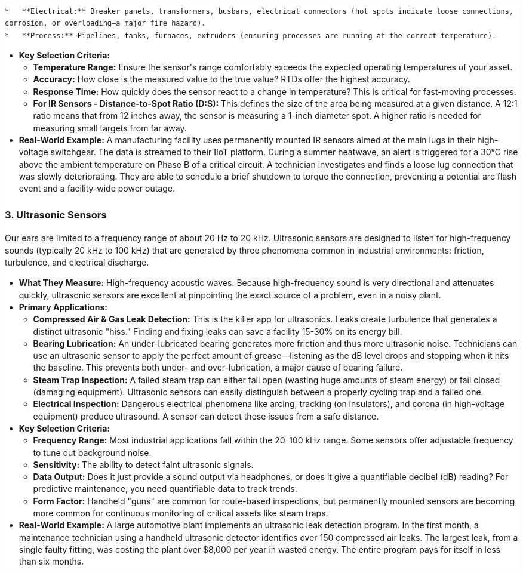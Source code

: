     *   **Electrical:** Breaker panels, transformers, busbars, electrical connectors (hot spots indicate loose connections, corrosion, or overloading—a major fire hazard).
    *   **Process:** Pipelines, tanks, furnaces, extruders (ensuring processes are running at the correct temperature).
*   **Key Selection Criteria:**
    *   **Temperature Range:** Ensure the sensor's range comfortably exceeds the expected operating temperatures of your asset.
    *   **Accuracy:** How close is the measured value to the true value? RTDs offer the highest accuracy.
    *   **Response Time:** How quickly does the sensor react to a change in temperature? This is critical for fast-moving processes.
    *   **For IR Sensors - Distance-to-Spot Ratio (D:S):** This defines the size of the area being measured at a given distance. A 12:1 ratio means that from 12 inches away, the sensor is measuring a 1-inch diameter spot. A higher ratio is needed for measuring small targets from far away.
*   **Real-World Example:** A manufacturing facility uses permanently mounted IR sensors aimed at the main lugs in their high-voltage switchgear. The data is streamed to their IIoT platform. During a summer heatwave, an alert is triggered for a 30°C rise above the ambient temperature on Phase B of a critical circuit. A technician investigates and finds a loose lug connection that was slowly deteriorating. They are able to schedule a brief shutdown to torque the connection, preventing a potential arc flash event and a facility-wide power outage.

### 3. Ultrasonic Sensors

Our ears are limited to a frequency range of about 20 Hz to 20 kHz. Ultrasonic sensors are designed to listen for high-frequency sounds (typically 20 kHz to 100 kHz) that are generated by three phenomena common in industrial environments: friction, turbulence, and electrical discharge.

*   **What They Measure:** High-frequency acoustic waves. Because high-frequency sound is very directional and attenuates quickly, ultrasonic sensors are excellent at pinpointing the exact source of a problem, even in a noisy plant.
*   **Primary Applications:**
    *   **Compressed Air & Gas Leak Detection:** This is the killer app for ultrasonics. Leaks create turbulence that generates a distinct ultrasonic "hiss." Finding and fixing leaks can save a facility 15-30% on its energy bill.
    *   **Bearing Lubrication:** An under-lubricated bearing generates more friction and thus more ultrasonic noise. Technicians can use an ultrasonic sensor to apply the perfect amount of grease—listening as the dB level drops and stopping when it hits the baseline. This prevents both under- and over-lubrication, a major cause of bearing failure.
    *   **Steam Trap Inspection:** A failed steam trap can either fail open (wasting huge amounts of steam energy) or fail closed (damaging equipment). Ultrasonic sensors can easily distinguish between a properly cycling trap and a failed one.
    *   **Electrical Inspection:** Dangerous electrical phenomena like arcing, tracking (on insulators), and corona (in high-voltage equipment) produce ultrasound. A sensor can detect these issues from a safe distance.
*   **Key Selection Criteria:**
    *   **Frequency Range:** Most industrial applications fall within the 20-100 kHz range. Some sensors offer adjustable frequency to tune out background noise.
    *   **Sensitivity:** The ability to detect faint ultrasonic signals.
    *   **Data Output:** Does it just provide a sound output via headphones, or does it give a quantifiable decibel (dB) reading? For predictive maintenance, you need quantifiable data to track trends.
    *   **Form Factor:** Handheld "guns" are common for route-based inspections, but permanently mounted sensors are becoming more common for continuous monitoring of critical assets like steam traps.
*   **Real-World Example:** A large automotive plant implements an ultrasonic leak detection program. In the first month, a maintenance technician using a handheld ultrasonic detector identifies over 150 compressed air leaks. The largest leak, from a single faulty fitting, was costing the plant over $8,000 per year in wasted energy. The entire program pays for itself in less than six months.
